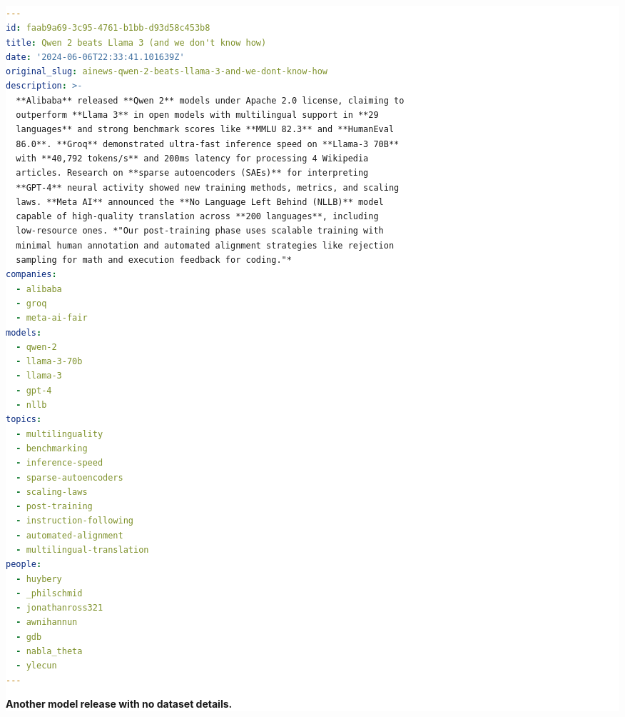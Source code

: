 ```yaml
---
id: faab9a69-3c95-4761-b1bb-d93d58c453b8
title: Qwen 2 beats Llama 3 (and we don't know how)
date: '2024-06-06T22:33:41.101639Z'
original_slug: ainews-qwen-2-beats-llama-3-and-we-dont-know-how
description: >-
  **Alibaba** released **Qwen 2** models under Apache 2.0 license, claiming to
  outperform **Llama 3** in open models with multilingual support in **29
  languages** and strong benchmark scores like **MMLU 82.3** and **HumanEval
  86.0**. **Groq** demonstrated ultra-fast inference speed on **Llama-3 70B**
  with **40,792 tokens/s** and 200ms latency for processing 4 Wikipedia
  articles. Research on **sparse autoencoders (SAEs)** for interpreting
  **GPT-4** neural activity showed new training methods, metrics, and scaling
  laws. **Meta AI** announced the **No Language Left Behind (NLLB)** model
  capable of high-quality translation across **200 languages**, including
  low-resource ones. *"Our post-training phase uses scalable training with
  minimal human annotation and automated alignment strategies like rejection
  sampling for math and execution feedback for coding."*
companies:
  - alibaba
  - groq
  - meta-ai-fair
models:
  - qwen-2
  - llama-3-70b
  - llama-3
  - gpt-4
  - nllb
topics:
  - multilinguality
  - benchmarking
  - inference-speed
  - sparse-autoencoders
  - scaling-laws
  - post-training
  - instruction-following
  - automated-alignment
  - multilingual-translation
people:
  - huybery
  - _philschmid
  - jonathanross321
  - awnihannun
  - gdb
  - nabla_theta
  - ylecun
---
```



**Another model release with no dataset details.**
